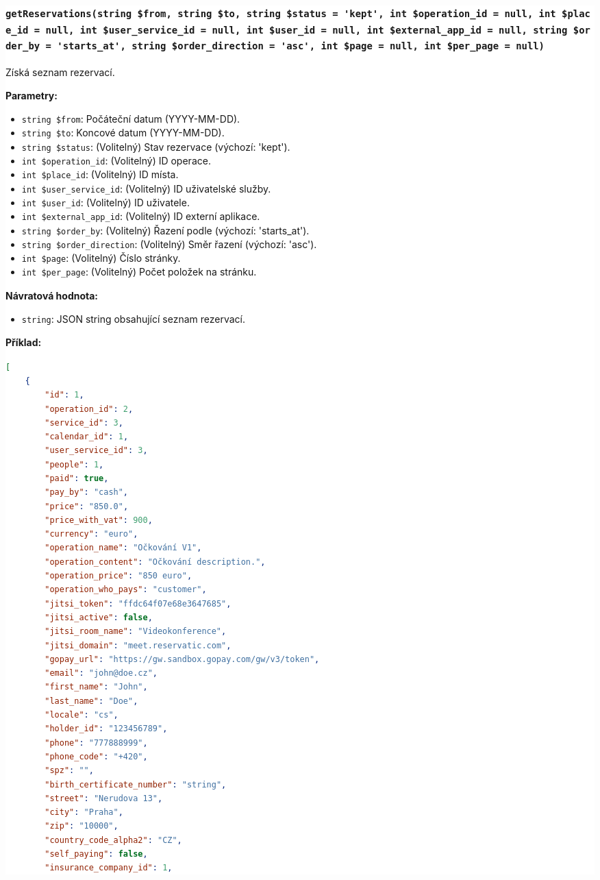### `getReservations(string $from, string $to, string $status = 'kept', int $operation_id = null, int $place_id = null, int $user_service_id = null, int $user_id = null, int $external_app_id = null, string $order_by = 'starts_at', string $order_direction = 'asc', int $page = null, int $per_page = null)`

Získá seznam rezervací.

**Parametry:**
- `string $from`: Počáteční datum (YYYY-MM-DD).
- `string $to`: Koncové datum (YYYY-MM-DD).
- `string $status`: (Volitelný) Stav rezervace (výchozí: 'kept').
- `int $operation_id`: (Volitelný) ID operace.
- `int $place_id`: (Volitelný) ID místa.
- `int $user_service_id`: (Volitelný) ID uživatelské služby.
- `int $user_id`: (Volitelný) ID uživatele.
- `int $external_app_id`: (Volitelný) ID externí aplikace.
- `string $order_by`: (Volitelný) Řazení podle (výchozí: 'starts_at').
- `string $order_direction`: (Volitelný) Směr řazení (výchozí: 'asc').
- `int $page`: (Volitelný) Číslo stránky.
- `int $per_page`: (Volitelný) Počet položek na stránku.

**Návratová hodnota:**
- `string`: JSON string obsahující seznam rezervací.

**Příklad:**
```json
[
    {
        "id": 1,
        "operation_id": 2,
        "service_id": 3,
        "calendar_id": 1,
        "user_service_id": 3,
        "people": 1,
        "paid": true,
        "pay_by": "cash",
        "price": "850.0",
        "price_with_vat": 900,
        "currency": "euro",
        "operation_name": "Očkování V1",
        "operation_content": "Očkování description.",
        "operation_price": "850 euro",
        "operation_who_pays": "customer",
        "jitsi_token": "ffdc64f07e68e3647685",
        "jitsi_active": false,
        "jitsi_room_name": "Videokonference",
        "jitsi_domain": "meet.reservatic.com",
        "gopay_url": "https://gw.sandbox.gopay.com/gw/v3/token",
        "email": "john@doe.cz",
        "first_name": "John",
        "last_name": "Doe",
        "locale": "cs",
        "holder_id": "123456789",
        "phone": "777888999",
        "phone_code": "+420",
        "spz": "",
        "birth_certificate_number": "string",
        "street": "Nerudova 13",
        "city": "Praha",
        "zip": "10000",
        "country_code_alpha2": "CZ",
        "self_paying": false,
        "insurance_company_id": 1,
```